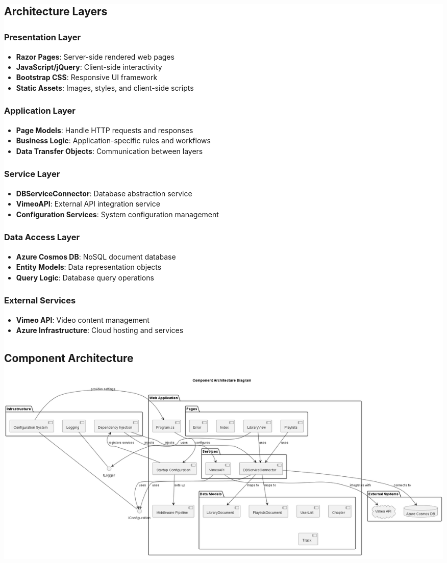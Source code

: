 ## Architecture Layers

### Presentation Layer
- **Razor Pages**: Server-side rendered web pages
- **JavaScript/jQuery**: Client-side interactivity
- **Bootstrap CSS**: Responsive UI framework
- **Static Assets**: Images, styles, and client-side scripts

### Application Layer
- **Page Models**: Handle HTTP requests and responses
- **Business Logic**: Application-specific rules and workflows
- **Data Transfer Objects**: Communication between layers

### Service Layer
- **DBServiceConnector**: Database abstraction service
- **VimeoAPI**: External API integration service
- **Configuration Services**: System configuration management

### Data Access Layer
- **Azure Cosmos DB**: NoSQL document database
- **Entity Models**: Data representation objects
- **Query Logic**: Database query operations

### External Services
- **Vimeo API**: Video content management
- **Azure Infrastructure**: Cloud hosting and services

## Component Architecture

![Component Architecture](images/arch-component-diagram.png)
